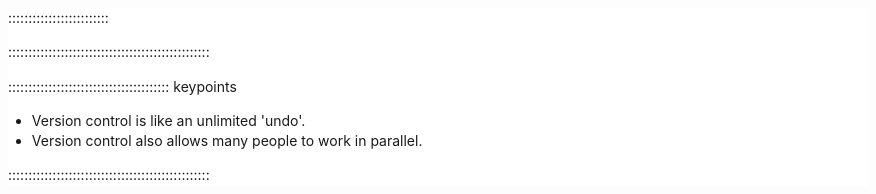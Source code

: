   

:::::::::::::::::::::::::

::::::::::::::::::::::::::::::::::::::::::::::::::

:::::::::::::::::::::::::::::::::::::::: keypoints

- Version control is like an unlimited 'undo'.
- Version control also allows many people to work in parallel.

::::::::::::::::::::::::::::::::::::::::::::::::::
